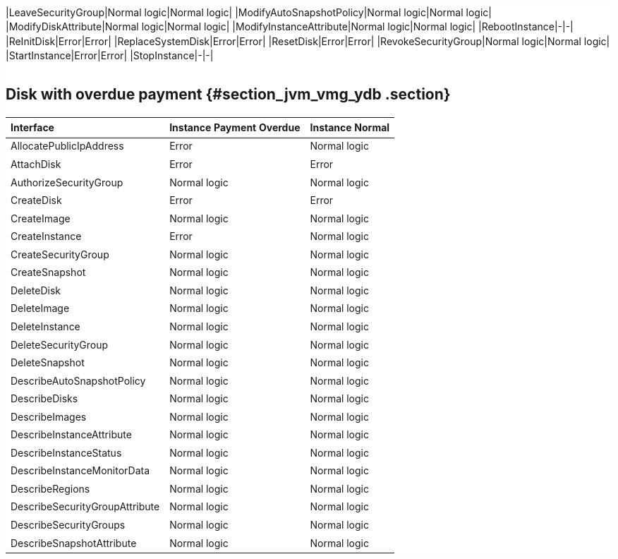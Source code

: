 |LeaveSecurityGroup|Normal logic|Normal logic|
|ModifyAutoSnapshotPolicy|Normal logic|Normal logic|
|ModifyDiskAttribute|Normal logic|Normal logic|
|ModifyInstanceAttribute|Normal logic|Normal logic|
|RebootInstance|-|-|
|ReInitDisk|Error|Error|
|ReplaceSystemDisk|Error|Error|
|ResetDisk|Error|Error|
|RevokeSecurityGroup|Normal logic|Normal logic|
|StartInstance|Error|Error|
|StopInstance|-|-|

## Disk with overdue payment {#section_jvm_vmg_ydb .section}

|Interface|Instance Payment Overdue|Instance Normal|
|:--------|:-----------------------|:--------------|
|AllocatePublicIpAddress|Error|Normal logic|
|AttachDisk|Error|Error|
|AuthorizeSecurityGroup|Normal logic|Normal logic|
|CreateDisk|Error|Error|
|CreateImage|Normal logic|Normal logic|
|CreateInstance|Error|Normal logic|
|CreateSecurityGroup|Normal logic|Normal logic|
|CreateSnapshot|Normal logic|Normal logic|
|DeleteDisk|Normal logic|Normal logic|
|DeleteImage|Normal logic|Normal logic|
|DeleteInstance|Normal logic|Normal logic|
|DeleteSecurityGroup|Normal logic|Normal logic|
|DeleteSnapshot|Normal logic|Normal logic|
|DescribeAutoSnapshotPolicy|Normal logic|Normal logic|
|DescribeDisks|Normal logic|Normal logic|
|DescribeImages|Normal logic|Normal logic|
|DescribeInstanceAttribute|Normal logic|Normal logic|
|DescribeInstanceStatus|Normal logic|Normal logic|
|DescribeInstanceMonitorData|Normal logic|Normal logic|
|DescribeRegions|Normal logic|Normal logic|
|DescribeSecurityGroupAttribute|Normal logic|Normal logic|
|DescribeSecurityGroups|Normal logic|Normal logic|
|DescribeSnapshotAttribute|Normal logic|Normal logic|